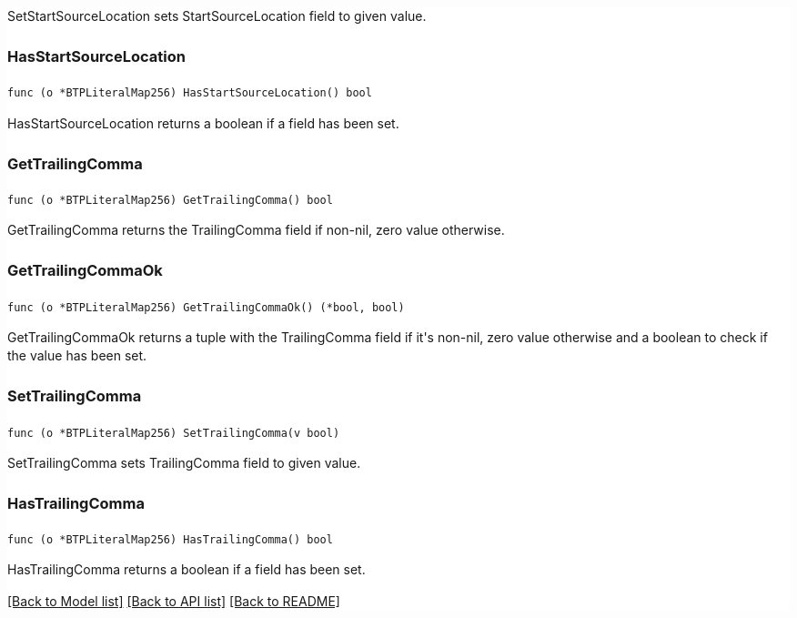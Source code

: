 SetStartSourceLocation sets StartSourceLocation field to given value.

### HasStartSourceLocation

`func (o *BTPLiteralMap256) HasStartSourceLocation() bool`

HasStartSourceLocation returns a boolean if a field has been set.

### GetTrailingComma

`func (o *BTPLiteralMap256) GetTrailingComma() bool`

GetTrailingComma returns the TrailingComma field if non-nil, zero value otherwise.

### GetTrailingCommaOk

`func (o *BTPLiteralMap256) GetTrailingCommaOk() (*bool, bool)`

GetTrailingCommaOk returns a tuple with the TrailingComma field if it's non-nil, zero value otherwise
and a boolean to check if the value has been set.

### SetTrailingComma

`func (o *BTPLiteralMap256) SetTrailingComma(v bool)`

SetTrailingComma sets TrailingComma field to given value.

### HasTrailingComma

`func (o *BTPLiteralMap256) HasTrailingComma() bool`

HasTrailingComma returns a boolean if a field has been set.


[[Back to Model list]](../README.md#documentation-for-models) [[Back to API list]](../README.md#documentation-for-api-endpoints) [[Back to README]](../README.md)


